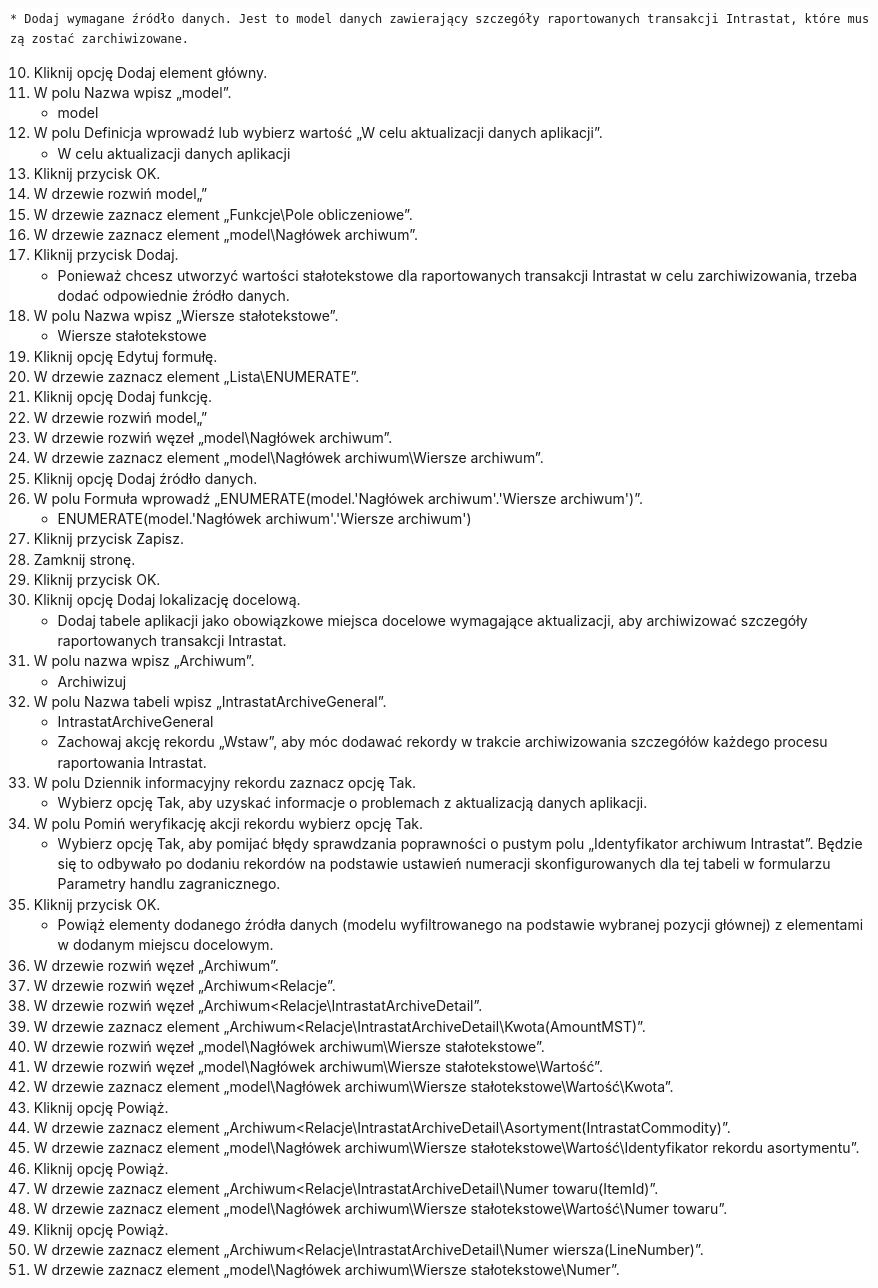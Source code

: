     * Dodaj wymagane źródło danych. Jest to model danych zawierający szczegóły raportowanych transakcji Intrastat, które muszą zostać zarchiwizowane.  
10. Kliknij opcję Dodaj element główny.
11. W polu Nazwa wpisz „model”.
    * model  
12. W polu Definicja wprowadź lub wybierz wartość „W celu aktualizacji danych aplikacji”.
    * W celu aktualizacji danych aplikacji  
13. Kliknij przycisk OK.
14. W drzewie rozwiń model„”
15. W drzewie zaznacz element „Funkcje\Pole obliczeniowe”.
16. W drzewie zaznacz element „model\Nagłówek archiwum”.
17. Kliknij przycisk Dodaj.
    * Ponieważ chcesz utworzyć wartości stałotekstowe dla raportowanych transakcji Intrastat w celu zarchiwizowania, trzeba dodać odpowiednie źródło danych.  
18. W polu Nazwa wpisz „Wiersze stałotekstowe”.
    * Wiersze stałotekstowe  
19. Kliknij opcję Edytuj formułę.
20. W drzewie zaznacz element „Lista\ENUMERATE”.
21. Kliknij opcję Dodaj funkcję.
22. W drzewie rozwiń model„”
23. W drzewie rozwiń węzeł „model\Nagłówek archiwum”.
24. W drzewie zaznacz element „model\Nagłówek archiwum\Wiersze archiwum”.
25. Kliknij opcję Dodaj źródło danych.
26. W polu Formuła wprowadź „ENUMERATE(model.'Nagłówek archiwum'.'Wiersze archiwum')”.
    * ENUMERATE(model.'Nagłówek archiwum'.'Wiersze archiwum')  
27. Kliknij przycisk Zapisz.
28. Zamknij stronę.
29. Kliknij przycisk OK.
30. Kliknij opcję Dodaj lokalizację docelową.
    * Dodaj tabele aplikacji jako obowiązkowe miejsca docelowe wymagające aktualizacji, aby archiwizować szczegóły raportowanych transakcji Intrastat.  
31. W polu nazwa wpisz „Archiwum”.
    * Archiwizuj  
32. W polu Nazwa tabeli wpisz „IntrastatArchiveGeneral”.
    * IntrastatArchiveGeneral  
    * Zachowaj akcję rekordu „Wstaw”, aby móc dodawać rekordy w trakcie archiwizowania szczegółów każdego procesu raportowania Intrastat.  
33. W polu Dziennik informacyjny rekordu zaznacz opcję Tak.
    * Wybierz opcję Tak, aby uzyskać informacje o problemach z aktualizacją danych aplikacji.  
34. W polu Pomiń weryfikację akcji rekordu wybierz opcję Tak.
    * Wybierz opcję Tak, aby pomijać błędy sprawdzania poprawności o pustym polu „Identyfikator archiwum Intrastat”. Będzie się to odbywało po dodaniu rekordów na podstawie ustawień numeracji skonfigurowanych dla tej tabeli w formularzu Parametry handlu zagranicznego.  
35. Kliknij przycisk OK.
    * Powiąż elementy dodanego źródła danych (modelu wyfiltrowanego na podstawie wybranej pozycji głównej) z elementami w dodanym miejscu docelowym.  
36. W drzewie rozwiń węzeł „Archiwum”.
37. W drzewie rozwiń węzeł „Archiwum\<Relacje”.
38. W drzewie rozwiń węzeł „Archiwum\<Relacje\IntrastatArchiveDetail”.
39. W drzewie zaznacz element „Archiwum\<Relacje\IntrastatArchiveDetail\Kwota(AmountMST)”.
40. W drzewie rozwiń węzeł „model\Nagłówek archiwum\Wiersze stałotekstowe”.
41. W drzewie rozwiń węzeł „model\Nagłówek archiwum\Wiersze stałotekstowe\Wartość”.
42. W drzewie zaznacz element „model\Nagłówek archiwum\Wiersze stałotekstowe\Wartość\Kwota”.
43. Kliknij opcję Powiąż.
44. W drzewie zaznacz element „Archiwum\<Relacje\IntrastatArchiveDetail\Asortyment(IntrastatCommodity)”.
45. W drzewie zaznacz element „model\Nagłówek archiwum\Wiersze stałotekstowe\Wartość\Identyfikator rekordu asortymentu”.
46. Kliknij opcję Powiąż.
47. W drzewie zaznacz element „Archiwum\<Relacje\IntrastatArchiveDetail\Numer towaru(ItemId)”.
48. W drzewie zaznacz element „model\Nagłówek archiwum\Wiersze stałotekstowe\Wartość\Numer towaru”.
49. Kliknij opcję Powiąż.
50. W drzewie zaznacz element „Archiwum\<Relacje\IntrastatArchiveDetail\Numer wiersza(LineNumber)”.
51. W drzewie zaznacz element „model\Nagłówek archiwum\Wiersze stałotekstowe\Numer”.